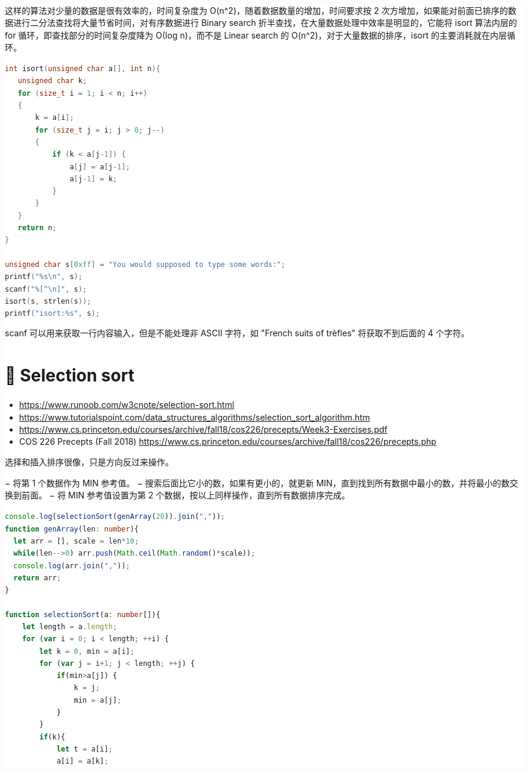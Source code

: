 这样的算法对少量的数据是很有效率的，时间复杂度为 O(n^2)，随着数据数量的增加，时间要求按 2 次方增加，如果能对前面已排序的数据进行二分法查找将大量节省时间，对有序数据进行 Binary search 折半查找，在大量数据处理中效率是明显的，它能将 isort 算法内层的 for 循环，即查找部分的时间复杂度降为 Ο(log n)，而不是 Linear search 的 O(n^2)，对于大量数据的排序，isort 的主要消耗就在内层循环。

```c
int isort(unsigned char a[], int n){
   unsigned char k;
   for (size_t i = 1; i < n; i++)
   {
       k = a[i];
       for (size_t j = i; j > 0; j--)
       {
           if (k < a[j-1]) {
               a[j] = a[j-1];
               a[j-1] = k;
           }
       }
   }
   return n;
}

unsigned char s[0xff] = "You would supposed to type some words:";
printf("%s\n", s);
scanf("%[^\n]", s);
isort(s, strlen(s));
printf("isort:%s", s);
```

scanf 可以用来获取一行内容输入，但是不能处理非 ASCII 字符，如 "French suits of trèfles" 将获取不到后面的 4 个字符。


# 🚩 Selection sort
- https://www.runoob.com/w3cnote/selection-sort.html
- https://www.tutorialspoint.com/data_structures_algorithms/selection_sort_algorithm.htm
- https://www.cs.princeton.edu/courses/archive/fall18/cos226/precepts/Week3-Exercises.pdf
- COS 226 Precepts (Fall 2018) https://www.cs.princeton.edu/courses/archive/fall18/cos226/precepts.php

选择和插入排序很像，只是方向反过来操作。

− 将第 1 个数据作为 MIN 参考值。
− 搜索后面比它小的数，如果有更小的，就更新 MIN，直到找到所有数据中最小的数，并将最小的数交换到前面。
− 将 MIN 参考值设置为第 2 个数据，按以上同样操作，直到所有数据排序完成。

```ts
console.log(selectionSort(genArray(20)).join(","));
function genArray(len: number){
  let arr = [], scale = len*10;
  while(len-->0) arr.push(Math.ceil(Math.random()*scale));
  console.log(arr.join(","));
  return arr;
}

function selectionSort(a: number[]){
    let length = a.length;
    for (var i = 0; i < length; ++i) {
        let k = 0, min = a[i];
        for (var j = i+1; j < length; ++j) {
            if(min>a[j]) {
                k = j;
                min = a[j];
            }
        }
        if(k){
            let t = a[i];
            a[i] = a[k];
```
